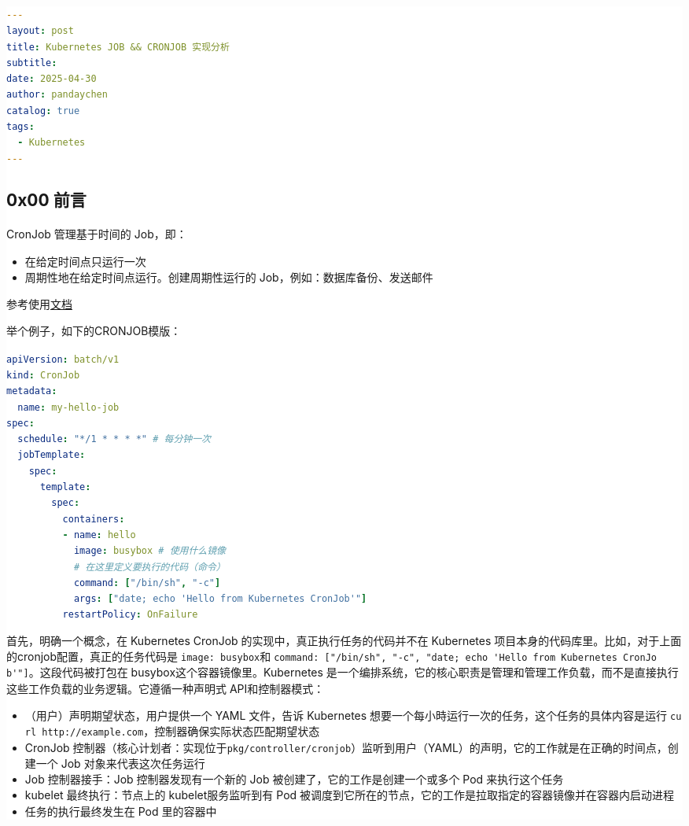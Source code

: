 ```yaml
---
layout: post
title: Kubernetes JOB && CRONJOB 实现分析
subtitle:  
date: 2025-04-30
author: pandaychen
catalog: true
tags:
  - Kubernetes
---
```


##	0x00	前言
CronJob 管理基于时间的 Job，即：

-	在给定时间点只运行一次
-	周期性地在给定时间点运行。创建周期性运行的 Job，例如：数据库备份、发送邮件

参考使用[文档](https://www.zhaowenyu.com/kubernetes-doc/workloads/cronjob.html)

举个例子，如下的CRONJOB模版：

```YAML
apiVersion: batch/v1
kind: CronJob
metadata:
  name: my-hello-job
spec:
  schedule: "*/1 * * * *" # 每分钟一次
  jobTemplate:
    spec:
      template:
        spec:
          containers:
          - name: hello
            image: busybox # 使用什么镜像
            # 在这里定义要执行的代码（命令）
            command: ["/bin/sh", "-c"]
            args: ["date; echo 'Hello from Kubernetes CronJob'"]
          restartPolicy: OnFailure
```

首先，明确一个概念，在 Kubernetes CronJob 的实现中，真正执行任务的代码并不在 Kubernetes 项目本身的代码库里。比如，对于上面的cronjob配置，真正的任务代码是 `image: busybox`和 `command: ["/bin/sh", "-c", "date; echo 'Hello from Kubernetes CronJob'"]`。这段代码被打包在 busybox这个容器镜像里。Kubernetes 是一个编排系统，它的核心职责是管理和管理工作负载，而不是直接执行这些工作负载的业务逻辑。它遵循一种声明式 API和控制器模式：

-	（用户）声明期望状态，用户提供一个 YAML 文件，告诉 Kubernetes 想要一个每小時运行一次的任务，这个任务的具体内容是运行 `curl http://example.com`，控制器确保实际状态匹配期望状态
-	CronJob 控制器（核心计划者：实现位于`pkg/controller/cronjob`）监听到用户（YAML）的声明，它的工作就是在正确的时间点，创建一个 Job 对象来代表这次任务运行
-	Job 控制器接手：Job 控制器发现有一个新的 Job 被创建了，它的工作是创建一个或多个 Pod 来执行这个任务
-	kubelet 最终执行：节点上的 kubelet服务监听到有 Pod 被调度到它所在的节点，它的工作是拉取指定的容器镜像并在容器内启动进程
-	任务的执行最终发生在 Pod 里的容器中
